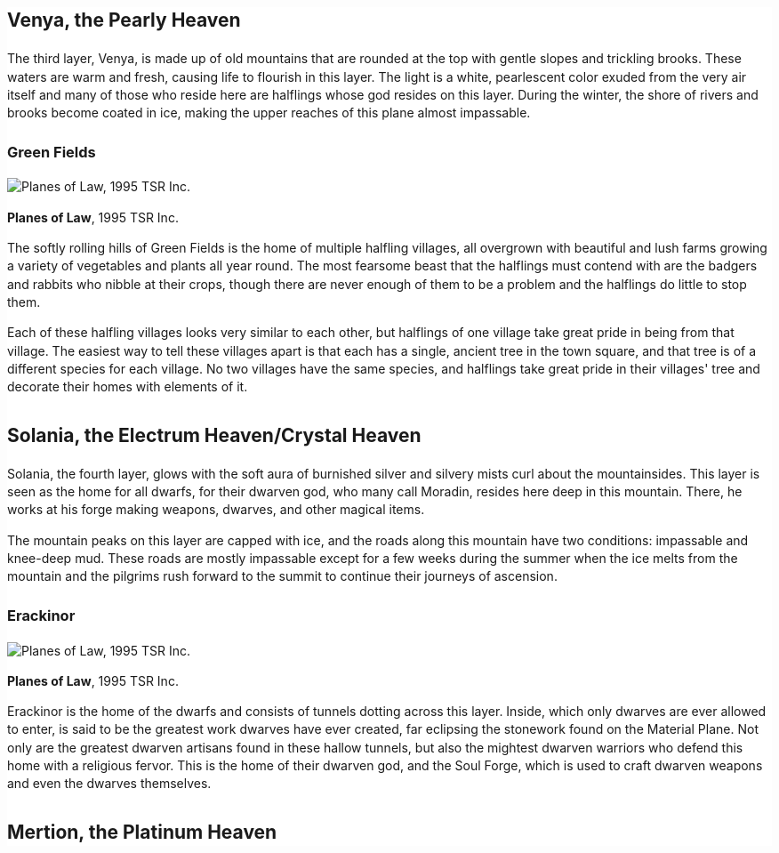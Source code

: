 ## Venya, the Pearly Heaven

The third layer, Venya, is made up of old mountains that are rounded at the top with gentle slopes and trickling brooks. These waters are warm and fresh, causing life to flourish in this layer. The light is a white, pearlescent color exuded from the very air itself and many of those who reside here are halflings whose god resides on this layer. During the winter, the shore of rivers and brooks become coated in ice, making the upper reaches of this plane almost impassable.

### Green Fields

![Planes of Law, 1995 TSR Inc.](https://images.squarespace-cdn.com/content/v1/5bd88db093a6320f071b1a50/1579530804007-HTCTE72ISK7TMYIHFFBO/image-asset.png)

**Planes of Law**, 1995 TSR Inc.

The softly rolling hills of Green Fields is the home of multiple halfling villages, all overgrown with beautiful and lush farms growing a variety of vegetables and plants all year round. The most fearsome beast that the halflings must contend with are the badgers and rabbits who nibble at their crops, though there are never enough of them to be a problem and the halflings do little to stop them.

Each of these halfling villages looks very similar to each other, but halflings of one village take great pride in being from that village. The easiest way to tell these villages apart is that each has a single, ancient tree in the town square, and that tree is of a different species for each village. No two villages have the same species, and halflings take great pride in their villages' tree and decorate their homes with elements of it.

## Solania, the Electrum Heaven/Crystal Heaven

Solania, the fourth layer, glows with the soft aura of burnished silver and silvery mists curl about the mountainsides. This layer is seen as the home for all dwarfs, for their dwarven god, who many call Moradin, resides here deep in this mountain. There, he works at his forge making weapons, dwarves, and other magical items.

The mountain peaks on this layer are capped with ice, and the roads along this mountain have two conditions: impassable and knee-deep mud. These roads are mostly impassable except for a few weeks during the summer when the ice melts from the mountain and the pilgrims rush forward to the summit to continue their journeys of ascension.

### Erackinor

![Planes of Law, 1995 TSR Inc.](https://images.squarespace-cdn.com/content/v1/5bd88db093a6320f071b1a50/1579530981719-RNIKRTNUUF1X5YZX2ZP4/image-asset.png)

**Planes of Law**, 1995 TSR Inc.

Erackinor is the home of the dwarfs and consists of tunnels dotting across this layer. Inside, which only dwarves are ever allowed to enter, is said to be the greatest work dwarves have ever created, far eclipsing the stonework found on the Material Plane. Not only are the greatest dwarven artisans found in these hallow tunnels, but also the mightest dwarven warriors who defend this home with a religious fervor. This is the home of their dwarven god, and the Soul Forge, which is used to craft dwarven weapons and even the dwarves themselves.

## Mertion, the Platinum Heaven
